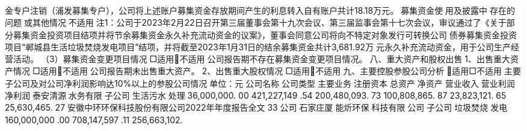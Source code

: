 金专户注销（浦发募集专户），公司将上述账户募集资金存放期间产生的利息转入自有账户共计18.18万元。
募集资金使
用及披露中
存在的问题
或其他情况
不适用
注1：公司于2023年2月22日召开第三届董事会第十九次会议、第三届监事会第十七次会议，审议通过了《关于部
分募集资金投资项目结项并将节余募集资金永久补充流动资金的议案》，董事会同意公司将向不特定对象发行可转换公司
债券募集资金投资项目“郸城县生活垃圾焚烧发电项目”结项，并将截至2023年1月31日的结余募集资金共计3,681.92万
元永久补充流动资金，用于公司生产经营活动。
（3）募集资金变更项目情况
□适用不适用
公司报告期不存在募集资金变更项目情况。
八、重大资产和股权出售
1、出售重大资产情况
□适用不适用
公司报告期未出售重大资产。
2、出售重大股权情况
□适用不适用
九、主要控股参股公司分析
适用□不适用
主要子公司及对公司净利润影响达10%以上的参股公司情况
单位：元
公司名称
公司类型
主要业务
注册资本
总资产
净资产
营业收入
营业利润
净利润
泰安清源
水务有限
子公司
生活污水
处理
36,000,000.
00
421,227,149
.54
200,480,093.
73
100,808,865.
87
23,823,121.
65
25,630,465.
27
安徽中环环保科技股份有限公司2022年年度报告全文
33
公司
石家庄厦
能炘环保
科技有限
公司
子公司
垃圾焚烧
发电
160,000,000
.00
708,147,597
.11
256,663,102.